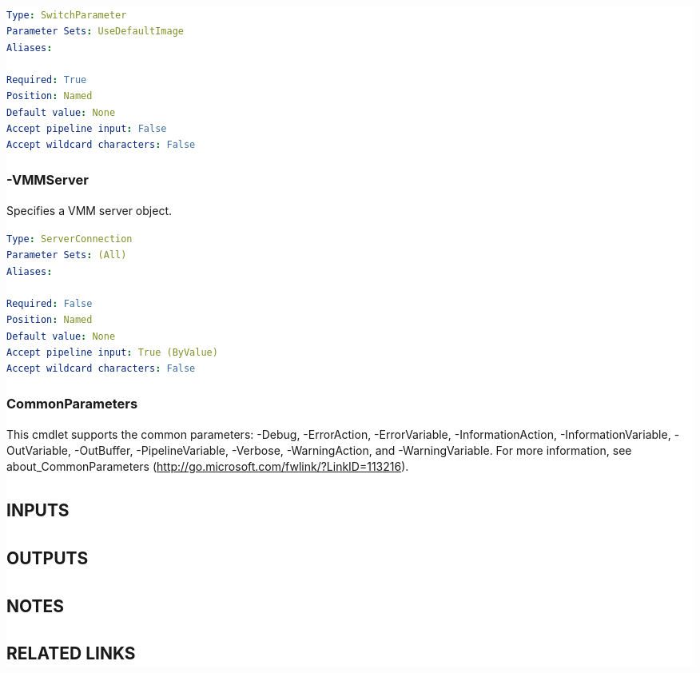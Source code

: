 ```yaml
Type: SwitchParameter
Parameter Sets: UseDefaultImage
Aliases: 

Required: True
Position: Named
Default value: None
Accept pipeline input: False
Accept wildcard characters: False
```

### -VMMServer
Specifies a VMM server object.

```yaml
Type: ServerConnection
Parameter Sets: (All)
Aliases: 

Required: False
Position: Named
Default value: None
Accept pipeline input: True (ByValue)
Accept wildcard characters: False
```

### CommonParameters
This cmdlet supports the common parameters: -Debug, -ErrorAction, -ErrorVariable, -InformationAction, -InformationVariable, -OutVariable, -OutBuffer, -PipelineVariable, -Verbose, -WarningAction, and -WarningVariable. For more information, see about_CommonParameters (http://go.microsoft.com/fwlink/?LinkID=113216).

## INPUTS

## OUTPUTS

## NOTES

## RELATED LINKS

